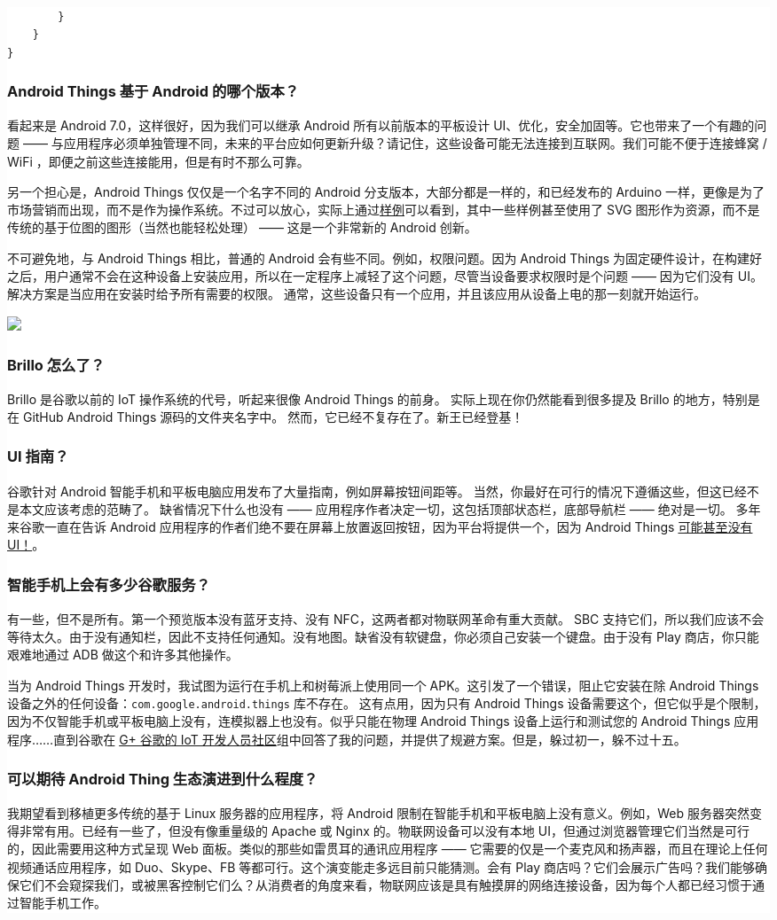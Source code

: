 ```
        }
    }
}

```

### Android Things 基于 Android 的哪个版本？


看起来是 Android 7.0，这样很好，因为我们可以继承 Android 所有以前版本的平板设计 UI、优化，安全加固等。它也带来了一个有趣的问题 —— 与应用程序必须单独管理不同，未来的平台应如何更新升级？请记住，这些设备可能无法连接到互联网。我们可能不便于连接蜂窝 / WiFi ，即便之前这些连接能用，但是有时不那么可靠。


另一个担心是，Android Things 仅仅是一个名字不同的 Android 分支版本，大部分都是一样的，和已经发布的 Arduino 一样，更像是为了市场营销而出现，而不是作为操作系统。不过可以放心，实际上通过[样例](https://github.com/androidthings/sample-simpleui/blob/master/app/src/main/res/drawable/pinout_board_vert.xml)可以看到，其中一些样例甚至使用了 SVG 图形作为资源，而不是传统的基于位图的图形（当然也能轻松处理） —— 这是一个非常新的 Android 创新。


不可避免地，与 Android Things 相比，普通的 Android 会有些不同。例如，权限问题。因为 Android Things 为固定硬件设计，在构建好之后，用户通常不会在这种设备上安装应用，所以在一定程序上减轻了这个问题，尽管当设备要求权限时是个问题 —— 因为它们没有 UI。解决方案是当应用在安装时给予所有需要的权限。 通常，这些设备只有一个应用，并且该应用从设备上电的那一刻就开始运行。


![](/data/attachment/album/201710/18/121753qtj9tx37jjm17fj7.png)


### Brillo 怎么了？


Brillo 是谷歌以前的 IoT 操作系统的代号，听起来很像 Android Things 的前身。 实际上现在你仍然能看到很多提及 Brillo 的地方，特别是在 GitHub Android Things 源码的文件夹名字中。 然而，它已经不复存在了。新王已经登基！


### UI 指南？


谷歌针对 Android 智能手机和平板电脑应用发布了大量指南，例如屏幕按钮间距等。 当然，你最好在可行的情况下遵循这些，但这已经不是本文应该考虑的范畴了。 缺省情况下什么也没有 —— 应用程序作者决定一切，这包括顶部状态栏，底部导航栏 —— 绝对是一切。 多年来谷歌一直在告诉 Android 应用程序的作者们绝不要在屏幕上放置返回按钮，因为平台将提供一个，因为 Android Things [可能甚至没有 UI！](https://developer.android.com/things/sdk/index.html)。


### 智能手机上会有多少谷歌服务？


有一些，但不是所有。第一个预览版本没有蓝牙支持、没有 NFC，这两者都对物联网革命有重大贡献。 SBC 支持它们，所以我们应该不会等待太久。由于没有通知栏，因此不支持任何通知。没有地图。缺省没有软键盘，你必须自己安装一个键盘。由于没有 Play 商店，你只能艰难地通过 ADB 做这个和许多其他操作。


当为 Android Things 开发时，我试图为运行在手机上和树莓派上使用同一个 APK。这引发了一个错误，阻止它安装在除 Android Things 设备之外的任何设备：`com.google.android.things` 库不存在。 这有点用，因为只有 Android Things 设备需要这个，但它似乎是个限制，因为不仅智能手机或平板电脑上没有，连模拟器上也没有。似乎只能在物理 Android Things 设备上运行和测试您的 Android Things 应用程序……直到谷歌在 [G+ 谷歌的 IoT 开发人员社区](https://plus.google.com/+CarlWhalley/posts/4tF76pWEs1D)组中回答了我的问题，并提供了规避方案。但是，躲过初一，躲不过十五。


### 可以期待 Android Thing 生态演进到什么程度？


我期望看到移植更多传统的基于 Linux 服务器的应用程序，将 Android 限制在智能手机和平板电脑上没有意义。例如，Web 服务器突然变得非常有用。已经有一些了，但没有像重量级的 Apache 或 Nginx 的。物联网设备可以没有本地 UI，但通过浏览器管理它们当然是可行的，因此需要用这种方式呈现 Web 面板。类似的那些如雷贯耳的通讯应用程序 —— 它需要的仅是一个麦克风和扬声器，而且在理论上任何视频通话应用程序，如 Duo、Skype、FB 等都可行。这个演变能走多远目前只能猜测。会有 Play 商店吗？它们会展示广告吗？我们能够确保它们不会窥探我们，或被黑客控制它们么？从消费者的角度来看，物联网应该是具有触摸屏的网络连接设备，因为每个人都已经习惯于通过智能手机工作。
